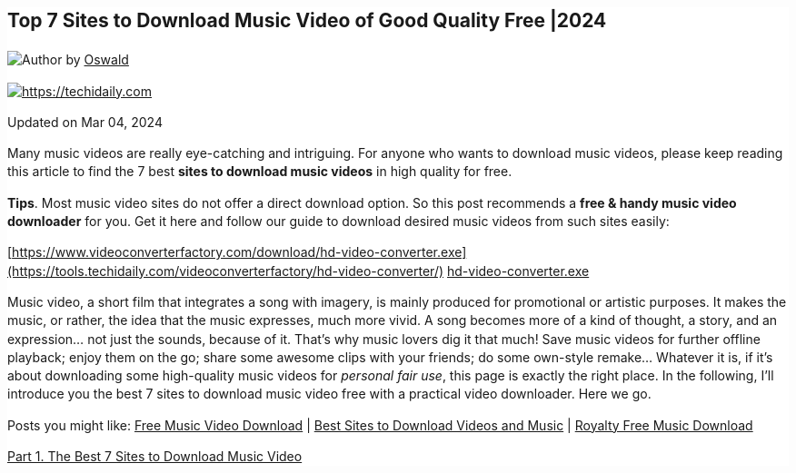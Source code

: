 











## Top 7 Sites to Download Music Video of Good Quality Free |2024

![Author](https://www.videoconverterfactory.com/tips/imgs-self/avatar/oswald.png) by [Oswald](https://twitter.com/oswald97304685)






<a href="https://ephamedtechinc.pxf.io/c/5597632/2137203/26400" target="_top" id="2137203">
  <img src="//a.impactradius-go.com/display-ad/26400-2137203" border="0" alt="https://techidaily.com" width="728" height="90"/>
</a>
<img height="0" width="0" src="https://ephamedtechinc.pxf.io/i/5597632/2137203/26400" style="position:absolute;visibility:hidden;" border="0" />





Updated on Mar 04, 2024

Many music videos are really eye-catching and intriguing. For anyone who wants to download music videos, please keep reading this article to find the 7 best **sites to download music videos** in high quality for free.

**Tips**. Most music video sites do not offer a direct download option. So this post recommends a **free & handy music video downloader** for you. Get it here and follow our guide to download desired music videos from such sites easily:

[https://www.videoconverterfactory.com/download/hd-video-converter.exe](https://tools.techidaily.com/videoconverterfactory/hd-video-converter/) [hd-video-converter.exe](https://tools.techidaily.com/videoconverterfactory/hd-video-converter/) 

Music video, a short film that integrates a song with imagery, is mainly produced for promotional or artistic purposes. It makes the music, or rather, the idea that the music expresses, much more vivid. A song becomes more of a kind of thought, a story, and an expression… not just the sounds, because of it. That’s why music lovers dig it that much! Save music videos for further offline playback; enjoy them on the go; share some awesome clips with your friends; do some own-style remake… Whatever it is, if it’s about downloading some high-quality music videos for _personal fair use_, this page is exactly the right place. In the following, I’ll introduce you the best 7 sites to download music video free with a practical video downloader. Here we go.

Posts you might like: [Free Music Video Download](https://tools.techidaily.com/videoconverterfactory/hd-video-converter/) | [Best Sites to Download Videos and Music](https://tools.techidaily.com/videoconverterfactory/hd-video-converter/) | [Royalty Free Music Download](https://tools.techidaily.com/videoconverterfactory/hd-video-converter/) 

[Part 1\. The Best 7 Sites to Download Music Video](https://tools.techidaily.com/videoconverterfactory/hd-video-converter/)
